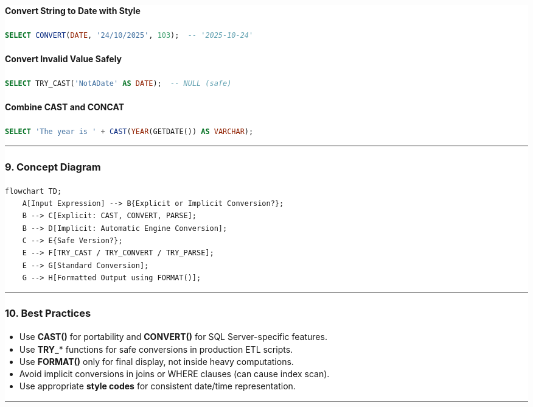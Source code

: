 #### Convert String to Date with Style

```sql
SELECT CONVERT(DATE, '24/10/2025', 103);  -- '2025-10-24'
```

#### Convert Invalid Value Safely

```sql
SELECT TRY_CAST('NotADate' AS DATE);  -- NULL (safe)
```

#### Combine CAST and CONCAT

```sql
SELECT 'The year is ' + CAST(YEAR(GETDATE()) AS VARCHAR);
```

---

### 9. Concept Diagram

```mermaid
flowchart TD;
    A[Input Expression] --> B{Explicit or Implicit Conversion?};
    B --> C[Explicit: CAST, CONVERT, PARSE];
    B --> D[Implicit: Automatic Engine Conversion];
    C --> E{Safe Version?};
    E --> F[TRY_CAST / TRY_CONVERT / TRY_PARSE];
    E --> G[Standard Conversion];
    G --> H[Formatted Output using FORMAT()];
```

---

### 10. Best Practices

* Use **CAST()** for portability and **CONVERT()** for SQL Server-specific features.
* Use **TRY_*** functions for safe conversions in production ETL scripts.
* Use **FORMAT()** only for final display, not inside heavy computations.
* Avoid implicit conversions in joins or WHERE clauses (can cause index scan).
* Use appropriate **style codes** for consistent date/time representation.

---
